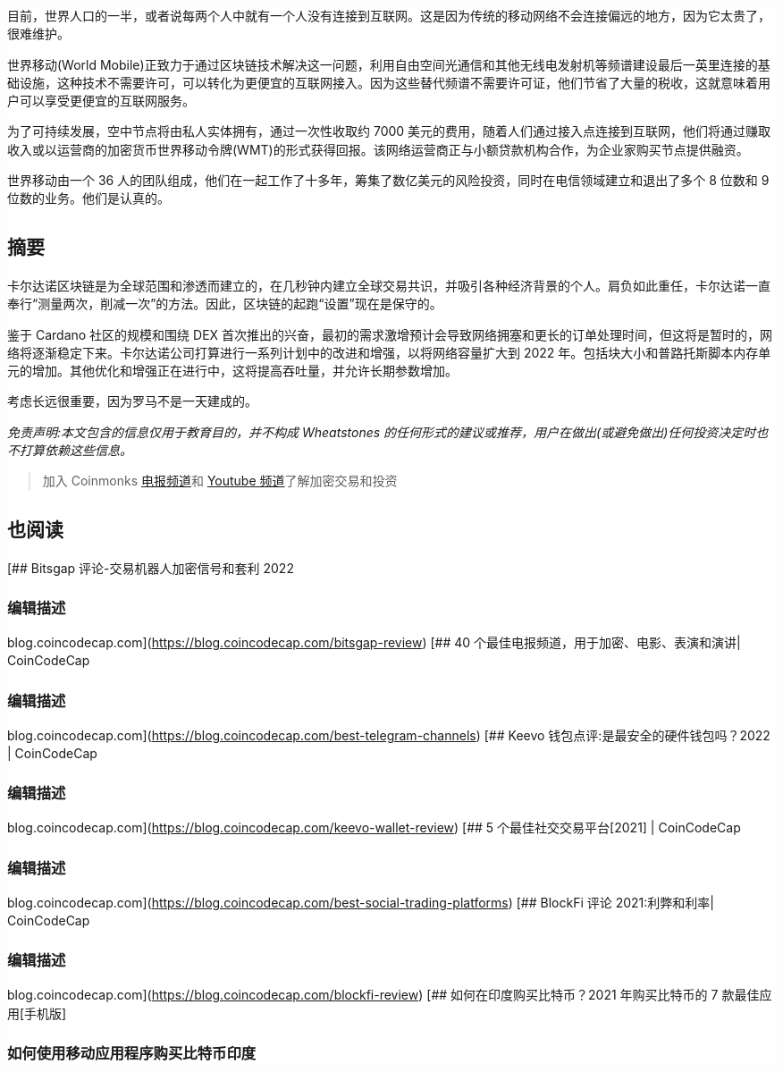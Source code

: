 目前，世界人口的一半，或者说每两个人中就有一个人没有连接到互联网。这是因为传统的移动网络不会连接偏远的地方，因为它太贵了，很难维护。

世界移动(World Mobile)正致力于通过区块链技术解决这一问题，利用自由空间光通信和其他无线电发射机等频谱建设最后一英里连接的基础设施，这种技术不需要许可，可以转化为更便宜的互联网接入。因为这些替代频谱不需要许可证，他们节省了大量的税收，这就意味着用户可以享受更便宜的互联网服务。

为了可持续发展，空中节点将由私人实体拥有，通过一次性收取约 7000 美元的费用，随着人们通过接入点连接到互联网，他们将通过赚取收入或以运营商的加密货币世界移动令牌(WMT)的形式获得回报。该网络运营商正与小额贷款机构合作，为企业家购买节点提供融资。

世界移动由一个 36 人的团队组成，他们在一起工作了十多年，筹集了数亿美元的风险投资，同时在电信领域建立和退出了多个 8 位数和 9 位数的业务。他们是认真的。

## 摘要

卡尔达诺区块链是为全球范围和渗透而建立的，在几秒钟内建立全球交易共识，并吸引各种经济背景的个人。肩负如此重任，卡尔达诺一直奉行“测量两次，削减一次”的方法。因此，区块链的起跑“设置”现在是保守的。

鉴于 Cardano 社区的规模和围绕 DEX 首次推出的兴奋，最初的需求激增预计会导致网络拥塞和更长的订单处理时间，但这将是暂时的，网络将逐渐稳定下来。卡尔达诺公司打算进行一系列计划中的改进和增强，以将网络容量扩大到 2022 年。包括块大小和普路托斯脚本内存单元的增加。其他优化和增强正在进行中，这将提高吞吐量，并允许长期参数增加。

考虑长远很重要，因为罗马不是一天建成的。

*免责声明:本文包含的信息仅用于教育目的，并不构成 Wheatstones 的任何形式的建议或推荐，用户在做出(或避免做出)任何投资决定时也不打算依赖这些信息。*

> 加入 Coinmonks [电报频道](https://t.me/coincodecap)和 [Youtube 频道](https://www.youtube.com/c/coinmonks/videos)了解加密交易和投资

## 也阅读

[](https://blog.coincodecap.com/bitsgap-review) [## Bitsgap 评论-交易机器人加密信号和套利 2022

### 编辑描述

blog.coincodecap.com](https://blog.coincodecap.com/bitsgap-review) [](https://blog.coincodecap.com/best-telegram-channels) [## 40 个最佳电报频道，用于加密、电影、表演和演讲| CoinCodeCap

### 编辑描述

blog.coincodecap.com](https://blog.coincodecap.com/best-telegram-channels)  [## Keevo 钱包点评:是最安全的硬件钱包吗？2022 | CoinCodeCap

### 编辑描述

blog.coincodecap.com](https://blog.coincodecap.com/keevo-wallet-review) [](https://blog.coincodecap.com/best-social-trading-platforms) [## 5 个最佳社交交易平台[2021] | CoinCodeCap

### 编辑描述

blog.coincodecap.com](https://blog.coincodecap.com/best-social-trading-platforms) [](https://blog.coincodecap.com/blockfi-review) [## BlockFi 评论 2021:利弊和利率| CoinCodeCap

### 编辑描述

blog.coincodecap.com](https://blog.coincodecap.com/blockfi-review) [](/coinmonks/buy-bitcoin-in-india-feb50ddfef94) [## 如何在印度购买比特币？2021 年购买比特币的 7 款最佳应用[手机版]

### 如何使用移动应用程序购买比特币印度
